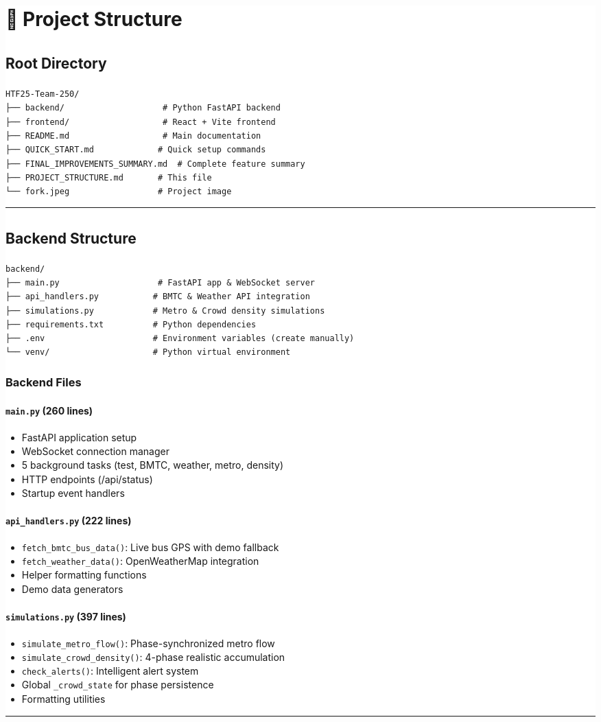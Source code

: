 # 📁 Project Structure

## Root Directory
```
HTF25-Team-250/
├── backend/                    # Python FastAPI backend
├── frontend/                   # React + Vite frontend
├── README.md                   # Main documentation
├── QUICK_START.md             # Quick setup commands
├── FINAL_IMPROVEMENTS_SUMMARY.md  # Complete feature summary
├── PROJECT_STRUCTURE.md       # This file
└── fork.jpeg                  # Project image
```

---

## Backend Structure
```
backend/
├── main.py                    # FastAPI app & WebSocket server
├── api_handlers.py           # BMTC & Weather API integration
├── simulations.py            # Metro & Crowd density simulations
├── requirements.txt          # Python dependencies
├── .env                      # Environment variables (create manually)
└── venv/                     # Python virtual environment
```

### Backend Files

#### `main.py` (260 lines)
- FastAPI application setup
- WebSocket connection manager
- 5 background tasks (test, BMTC, weather, metro, density)
- HTTP endpoints (/api/status)
- Startup event handlers

#### `api_handlers.py` (222 lines)
- `fetch_bmtc_bus_data()`: Live bus GPS with demo fallback
- `fetch_weather_data()`: OpenWeatherMap integration
- Helper formatting functions
- Demo data generators

#### `simulations.py` (397 lines)
- `simulate_metro_flow()`: Phase-synchronized metro flow
- `simulate_crowd_density()`: 4-phase realistic accumulation
- `check_alerts()`: Intelligent alert system
- Global `_crowd_state` for phase persistence
- Formatting utilities

---
